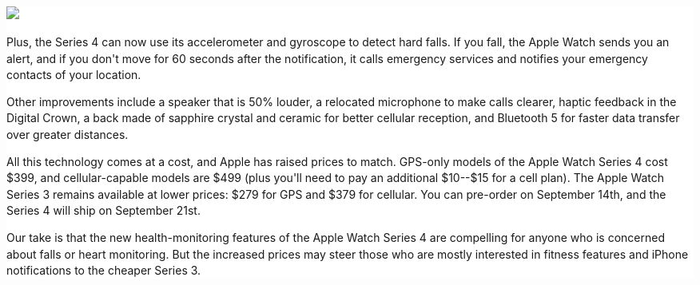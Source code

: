 <img src="{{ site.site_cdn }}/assets/images/blog/2018/newwatch/image7.jpg" class="img-fluid rounded m-2" width="700" />

Plus, the Series 4 can now use its accelerometer and gyroscope to detect
hard falls. If you fall, the Apple Watch sends you an alert, and if you
don't move for 60 seconds after the notification, it calls emergency
services and notifies your emergency contacts of your location.

Other improvements include a speaker that is 50% louder, a relocated
microphone to make calls clearer, haptic feedback in the Digital Crown,
a back made of sapphire crystal and ceramic for better cellular
reception, and Bluetooth 5 for faster data transfer over greater
distances.

All this technology comes at a cost, and Apple has raised prices to
match. GPS-only models of the Apple Watch Series 4 cost \$399, and
cellular-capable models are \$499 (plus you'll need to pay an additional
\$10--\$15 for a cell plan). The Apple Watch Series 3 remains available
at lower prices: \$279 for GPS and \$379 for cellular. You can pre-order
on September 14th, and the Series 4 will ship on September 21st.

Our take is that the new health-monitoring features of the Apple Watch
Series 4 are compelling for anyone who is concerned about falls or heart
monitoring. But the increased prices may steer those who are mostly
interested in fitness features and iPhone notifications to the cheaper
Series 3.